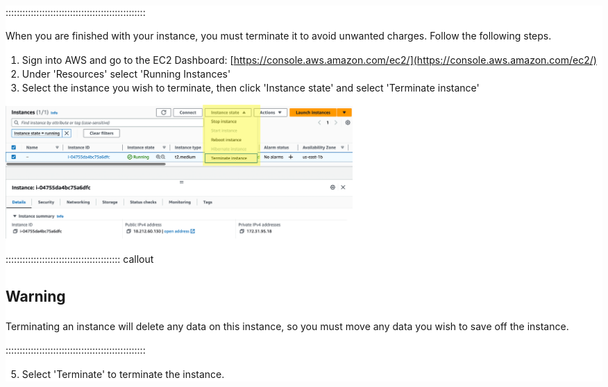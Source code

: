 
::::::::::::::::::::::::::::::::::::::::::::::::::

When you are finished with your instance, you must terminate it to avoid unwanted charges. Follow the following steps.

1. Sign into AWS and go to the EC2 Dashboard: [https://console.aws.amazon.com/ec2/](https://console.aws.amazon.com/ec2/)
2. Under 'Resources' select 'Running Instances'
3. Select the instance you wish to terminate, then click 'Instance state' and select 'Terminate instance'

<img src="fig/logging-onto-cloud_7.png" width="500" alt="Screenshot of AWS EC2 dashboard showing drop-down menu for terminating an instance.">

:::::::::::::::::::::::::::::::::::::::::  callout

## Warning

Terminating an instance will delete any data on this instance, so you must move any data you wish to save off the instance.


::::::::::::::::::::::::::::::::::::::::::::::::::

5. Select 'Terminate' to terminate the instance.


